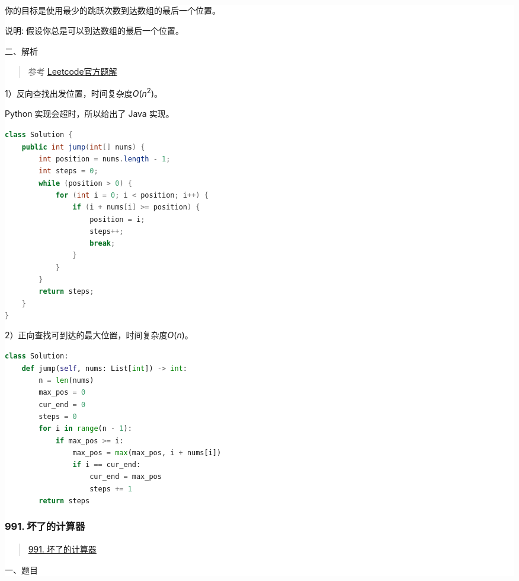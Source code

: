 你的目标是使用最少的跳跃次数到达数组的最后一个位置。

说明: 假设你总是可以到达数组的最后一个位置。

二、解析

> 参考 [Leetcode官方题解](https://leetcode-cn.com/problems/jump-game-ii/solution/tiao-yue-you-xi-ii-by-leetcode-solution/ "Leetcode官方题解")

1）反向查找出发位置，时间复杂度$O(n^2)$。

Python 实现会超时，所以给出了 Java 实现。

```java
class Solution {
    public int jump(int[] nums) {
        int position = nums.length - 1;
        int steps = 0;
        while (position > 0) {
            for (int i = 0; i < position; i++) {
                if (i + nums[i] >= position) {
                    position = i;
                    steps++;
                    break;
                }
            }
        }
        return steps;
    }
}
```

2）正向查找可到达的最大位置，时间复杂度$O(n)$。

```python
class Solution:
    def jump(self, nums: List[int]) -> int:
        n = len(nums)
        max_pos = 0
        cur_end = 0
        steps = 0
        for i in range(n - 1):
            if max_pos >= i:
                max_pos = max(max_pos, i + nums[i])
                if i == cur_end:
                    cur_end = max_pos
                    steps += 1
        return steps
```



### 991. 坏了的计算器

> [991. 坏了的计算器](https://leetcode-cn.com/problems/broken-calculator/ "991. 坏了的计算器")

一、题目
